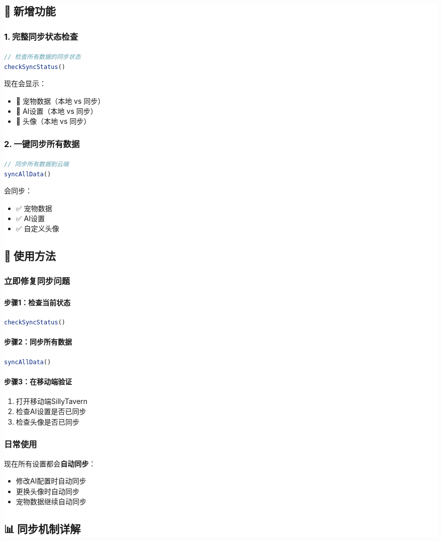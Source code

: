 ## 🚀 新增功能

### 1. **完整同步状态检查**
```javascript
// 检查所有数据的同步状态
checkSyncStatus()
```

现在会显示：
- 📱 宠物数据（本地 vs 同步）
- 🤖 AI设置（本地 vs 同步）
- 🎨 头像（本地 vs 同步）

### 2. **一键同步所有数据**
```javascript
// 同步所有数据到云端
syncAllData()
```

会同步：
- ✅ 宠物数据
- ✅ AI设置
- ✅ 自定义头像

## 🔧 使用方法

### 立即修复同步问题

#### 步骤1：检查当前状态
```javascript
checkSyncStatus()
```

#### 步骤2：同步所有数据
```javascript
syncAllData()
```

#### 步骤3：在移动端验证
1. 打开移动端SillyTavern
2. 检查AI设置是否已同步
3. 检查头像是否已同步

### 日常使用

现在所有设置都会**自动同步**：
- 修改AI配置时自动同步
- 更换头像时自动同步
- 宠物数据继续自动同步

## 📊 同步机制详解
